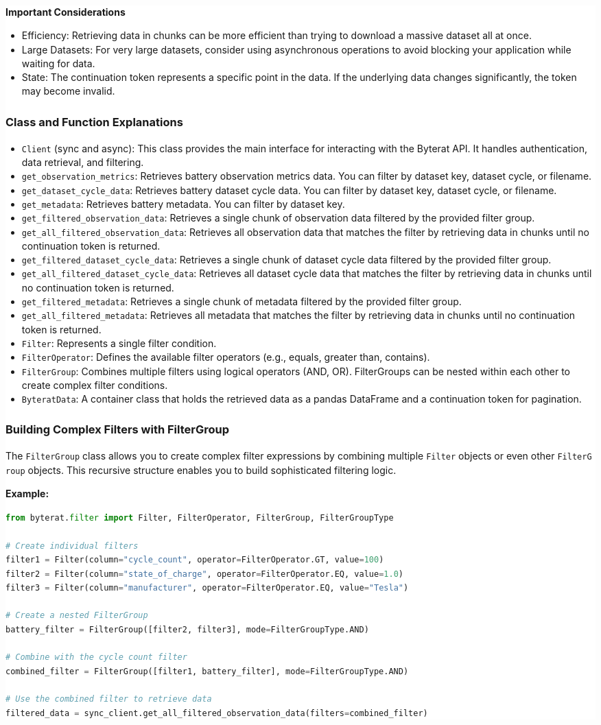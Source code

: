 **Important Considerations**

- Efficiency: Retrieving data in chunks can be more efficient than trying to download a massive dataset all at once.
- Large Datasets: For very large datasets, consider using asynchronous operations to avoid blocking your application while waiting for data.
- State: The continuation token represents a specific point in the data. If the underlying data changes significantly, the token may become invalid.

### Class and Function Explanations

- `Client` (sync and async): This class provides the main interface for interacting with the Byterat API. It handles authentication, data retrieval, and filtering.
- `get_observation_metrics`: Retrieves battery observation metrics data. You can filter by dataset key, dataset cycle, or filename.
- `get_dataset_cycle_data`: Retrieves battery dataset cycle data. You can filter by dataset key, dataset cycle, or filename.
- `get_metadata`: Retrieves battery metadata. You can filter by dataset key.
- `get_filtered_observation_data`: Retrieves a single chunk of observation data filtered by the provided filter group.
- `get_all_filtered_observation_data`: Retrieves all observation data that matches the filter by retrieving data in chunks until no continuation token is returned.
- `get_filtered_dataset_cycle_data`: Retrieves a single chunk of dataset cycle data filtered by the provided filter group.
- `get_all_filtered_dataset_cycle_data`: Retrieves all dataset cycle data that matches the filter by retrieving data in chunks until no continuation token is returned.
- `get_filtered_metadata`: Retrieves a single chunk of metadata filtered by the provided filter group.
- `get_all_filtered_metadata`: Retrieves all metadata that matches the filter by retrieving data in chunks until no continuation token is returned.
- `Filter`: Represents a single filter condition.
- `FilterOperator`: Defines the available filter operators (e.g., equals, greater than, contains).
- `FilterGroup`: Combines multiple filters using logical operators (AND, OR). FilterGroups can be nested within each other to create complex filter conditions.
- `ByteratData`: A container class that holds the retrieved data as a pandas DataFrame and a continuation token for pagination.

### Building Complex Filters with FilterGroup

The `FilterGroup` class allows you to create complex filter expressions by combining multiple `Filter` objects or even other `FilterGroup` objects. This recursive structure enables you to build sophisticated filtering logic.

**Example:**

```python
from byterat.filter import Filter, FilterOperator, FilterGroup, FilterGroupType

# Create individual filters
filter1 = Filter(column="cycle_count", operator=FilterOperator.GT, value=100)
filter2 = Filter(column="state_of_charge", operator=FilterOperator.EQ, value=1.0)
filter3 = Filter(column="manufacturer", operator=FilterOperator.EQ, value="Tesla")

# Create a nested FilterGroup
battery_filter = FilterGroup([filter2, filter3], mode=FilterGroupType.AND)

# Combine with the cycle count filter
combined_filter = FilterGroup([filter1, battery_filter], mode=FilterGroupType.AND)

# Use the combined filter to retrieve data
filtered_data = sync_client.get_all_filtered_observation_data(filters=combined_filter)
```

